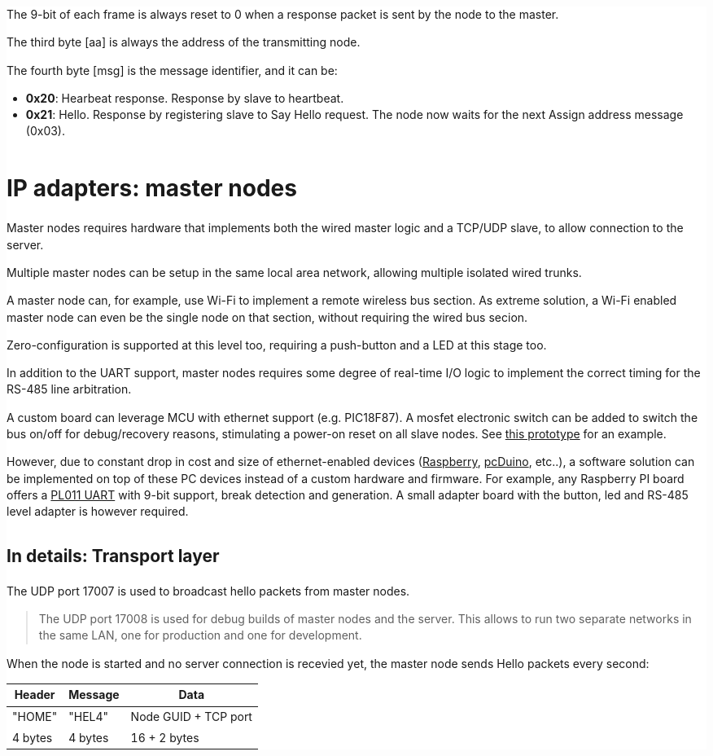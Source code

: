 The 9-bit of each frame is always reset to 0 when a response packet is sent by the node to the master.

The third byte [aa] is always the address of the transmitting node. 

The fourth byte [msg] is the message identifier, and it can be:
- **0x20**: Hearbeat response. Response by slave to heartbeat.
- **0x21**: Hello. Response by registering slave to Say Hello request. The node now waits for the next Assign address message (0x03).

# IP adapters: master nodes

Master nodes requires hardware that implements both the wired master logic and a TCP/UDP slave, to allow connection to the server.

Multiple master nodes can be setup in the same local area network, allowing multiple isolated wired trunks.

A master node can, for example, use Wi-Fi to implement a remote wireless bus section. As extreme solution, a Wi-Fi enabled master node can even be the single node on that section, without requiring the wired bus secion.

Zero-configuration is supported at this level too, requiring a push-button and a LED at this stage too.

In addition to the UART support, master nodes requires some degree of real-time I/O logic to implement the correct timing for the RS-485 line arbitration.

A custom board can leverage MCU with ethernet support (e.g. PIC18F87). A mosfet electronic switch can be added to switch the bus on/off for debug/recovery reasons, stimulating a power-on reset on all slave nodes. See [this prototype](./mcumaster.md) for an example. 

However, due to constant drop in cost and size of ethernet-enabled devices ([Raspberry](https://www.raspberrypi.org/), [pcDuino](http://www.linksprite.com/linksprite-pcduino/), etc..), a software solution can be implemented on top of these PC devices instead of a custom hardware and firmware. For example, any Raspberry PI board offers a [PL011 UART](http://infocenter.arm.com/help/topic/com.arm.doc.ddi0183f/DDI0183.pdf) with 9-bit support, break detection and generation. A small adapter board with the button, led and RS-485 level adapter is however required.

## In details: Transport layer

The UDP port 17007 is used to broadcast hello packets from master nodes.

> The UDP port 17008 is used for debug builds of master nodes and the server. This allows to run two separate networks in the same LAN, one for production and one for development.

When the node is started and no server connection is recevied yet, the master node sends Hello packets every second:

| Header | Message | Data |
| --- | --- | --- |
| "HOME" | "HEL4" | Node GUID + TCP port |
| 4 bytes | 4 bytes | 16  + 2 bytes |
